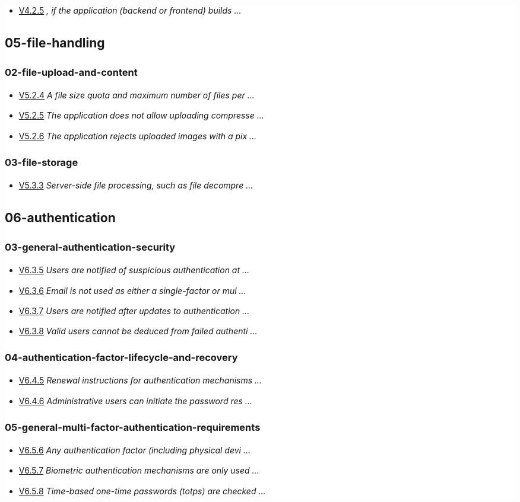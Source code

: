 - [V4.2.5](/taxonomy/asvs-5.0/04-api-and-web-service/02-http-message-structure-validation#V4.2.5) *, if the application (backend or frontend) builds  ...* 

## 05-file-handling

### 02-file-upload-and-content

- [V5.2.4](/taxonomy/asvs-5.0/05-file-handling/02-file-upload-and-content#V5.2.4) *A file size quota and maximum number of files per  ...* 

- [V5.2.5](/taxonomy/asvs-5.0/05-file-handling/02-file-upload-and-content#V5.2.5) *The application does not allow uploading compresse ...* 

- [V5.2.6](/taxonomy/asvs-5.0/05-file-handling/02-file-upload-and-content#V5.2.6) *The application rejects uploaded images with a pix ...* 

### 03-file-storage

- [V5.3.3](/taxonomy/asvs-5.0/05-file-handling/03-file-storage#V5.3.3) *Server-side file processing, such as file decompre ...* 

## 06-authentication

### 03-general-authentication-security

- [V6.3.5](/taxonomy/asvs-5.0/06-authentication/03-general-authentication-security#V6.3.5) *Users are notified of suspicious authentication at ...* 

- [V6.3.6](/taxonomy/asvs-5.0/06-authentication/03-general-authentication-security#V6.3.6) *Email is not used as either a single-factor or mul ...* 

- [V6.3.7](/taxonomy/asvs-5.0/06-authentication/03-general-authentication-security#V6.3.7) *Users are notified after updates to authentication ...* 

- [V6.3.8](/taxonomy/asvs-5.0/06-authentication/03-general-authentication-security#V6.3.8) *Valid users cannot be deduced from failed authenti ...* 

### 04-authentication-factor-lifecycle-and-recovery

- [V6.4.5](/taxonomy/asvs-5.0/06-authentication/04-authentication-factor-lifecycle-and-recovery#V6.4.5) *Renewal instructions for authentication mechanisms ...* 

- [V6.4.6](/taxonomy/asvs-5.0/06-authentication/04-authentication-factor-lifecycle-and-recovery#V6.4.6) *Administrative users can initiate the password res ...* 

### 05-general-multi-factor-authentication-requirements

- [V6.5.6](/taxonomy/asvs-5.0/06-authentication/05-general-multi-factor-authentication-requirements#V6.5.6) *Any authentication factor (including physical devi ...* 

- [V6.5.7](/taxonomy/asvs-5.0/06-authentication/05-general-multi-factor-authentication-requirements#V6.5.7) *Biometric authentication mechanisms are only used  ...* 

- [V6.5.8](/taxonomy/asvs-5.0/06-authentication/05-general-multi-factor-authentication-requirements#V6.5.8) *Time-based one-time passwords (totps) are checked  ...* 
